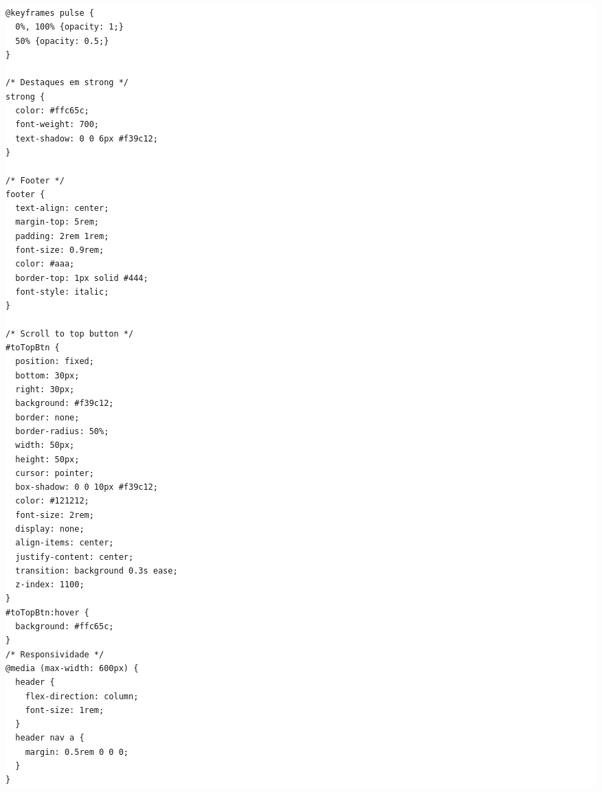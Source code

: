    @keyframes pulse {
      0%, 100% {opacity: 1;}
      50% {opacity: 0.5;}
    }

    /* Destaques em strong */
    strong {
      color: #ffc65c;
      font-weight: 700;
      text-shadow: 0 0 6px #f39c12;
    }

    /* Footer */
    footer {
      text-align: center;
      margin-top: 5rem;
      padding: 2rem 1rem;
      font-size: 0.9rem;
      color: #aaa;
      border-top: 1px solid #444;
      font-style: italic;
    }

    /* Scroll to top button */
    #toTopBtn {
      position: fixed;
      bottom: 30px;
      right: 30px;
      background: #f39c12;
      border: none;
      border-radius: 50%;
      width: 50px;
      height: 50px;
      cursor: pointer;
      box-shadow: 0 0 10px #f39c12;
      color: #121212;
      font-size: 2rem;
      display: none;
      align-items: center;
      justify-content: center;
      transition: background 0.3s ease;
      z-index: 1100;
    }
    #toTopBtn:hover {
      background: #ffc65c;
    }
    /* Responsividade */
    @media (max-width: 600px) {
      header {
        flex-direction: column;
        font-size: 1rem;
      }
      header nav a {
        margin: 0.5rem 0 0 0;
      }
    }
  </style>
</head>
<body>
